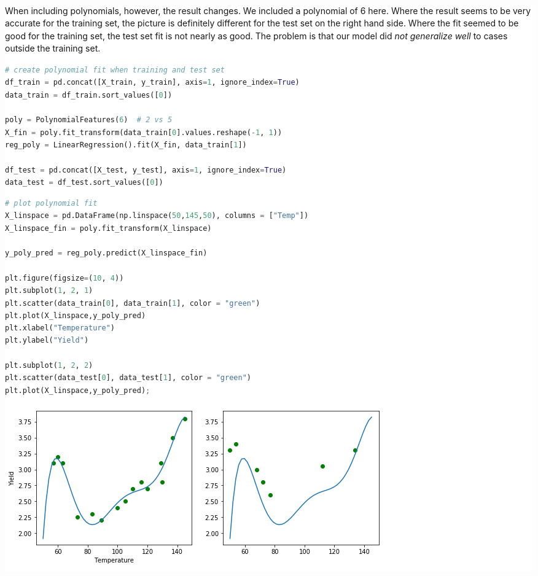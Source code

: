 
When including polynomials, however, the result changes. We included a polynomial of 6 here. Where the result seems to be very accurate for the training set, the picture is definitely different for the test set on the right hand side. Where the fit seemed to be good for the training set, the test set fit is not nearly as good. The problem is that our model did *not generalize well* to cases outside the training set.


```python
# create polynomial fit when training and test set
df_train = pd.concat([X_train, y_train], axis=1, ignore_index=True)
data_train = df_train.sort_values([0])

poly = PolynomialFeatures(6)  # 2 vs 5
X_fin = poly.fit_transform(data_train[0].values.reshape(-1, 1))
reg_poly = LinearRegression().fit(X_fin, data_train[1])

df_test = pd.concat([X_test, y_test], axis=1, ignore_index=True)
data_test = df_test.sort_values([0])
```


```python
# plot polynomial fit
X_linspace = pd.DataFrame(np.linspace(50,145,50), columns = ["Temp"])
X_linspace_fin = poly.fit_transform(X_linspace)

y_poly_pred = reg_poly.predict(X_linspace_fin)

plt.figure(figsize=(10, 4))
plt.subplot(1, 2, 1)
plt.scatter(data_train[0], data_train[1], color = "green")
plt.plot(X_linspace,y_poly_pred)
plt.xlabel("Temperature")
plt.ylabel("Yield")

plt.subplot(1, 2, 2)
plt.scatter(data_test[0], data_test[1], color = "green")
plt.plot(X_linspace,y_poly_pred);
```


![png](index_files/index_14_0.png)
